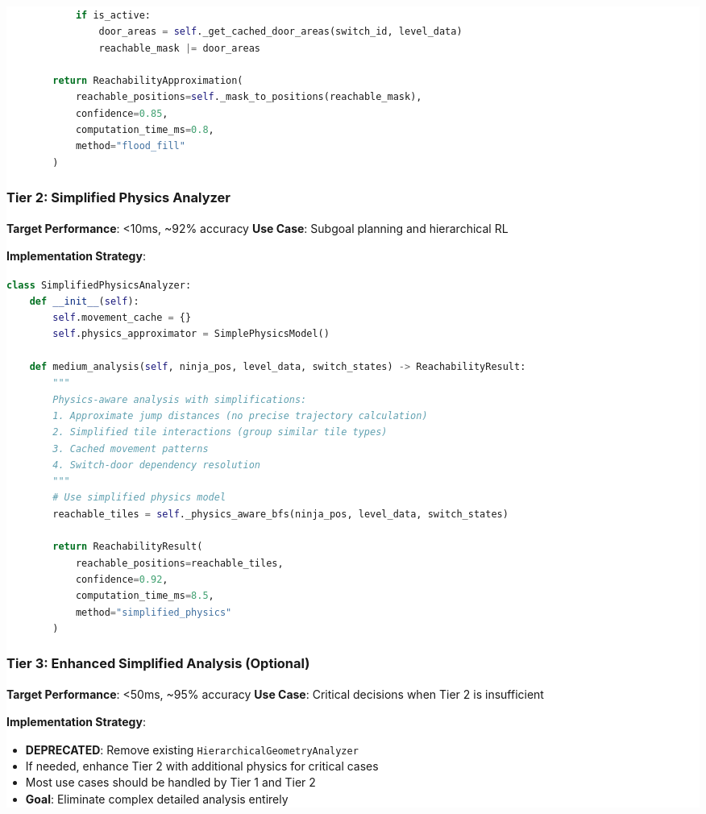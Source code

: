 ```python
            if is_active:
                door_areas = self._get_cached_door_areas(switch_id, level_data)
                reachable_mask |= door_areas
        
        return ReachabilityApproximation(
            reachable_positions=self._mask_to_positions(reachable_mask),
            confidence=0.85,
            computation_time_ms=0.8,
            method="flood_fill"
        )
```

### Tier 2: Simplified Physics Analyzer
**Target Performance**: <10ms, ~92% accuracy
**Use Case**: Subgoal planning and hierarchical RL

**Implementation Strategy**:
```python
class SimplifiedPhysicsAnalyzer:
    def __init__(self):
        self.movement_cache = {}
        self.physics_approximator = SimplePhysicsModel()
        
    def medium_analysis(self, ninja_pos, level_data, switch_states) -> ReachabilityResult:
        """
        Physics-aware analysis with simplifications:
        1. Approximate jump distances (no precise trajectory calculation)
        2. Simplified tile interactions (group similar tile types)
        3. Cached movement patterns
        4. Switch-door dependency resolution
        """
        # Use simplified physics model
        reachable_tiles = self._physics_aware_bfs(ninja_pos, level_data, switch_states)
        
        return ReachabilityResult(
            reachable_positions=reachable_tiles,
            confidence=0.92,
            computation_time_ms=8.5,
            method="simplified_physics"
        )
```

### Tier 3: Enhanced Simplified Analysis (Optional)
**Target Performance**: <50ms, ~95% accuracy
**Use Case**: Critical decisions when Tier 2 is insufficient

**Implementation Strategy**:
- **DEPRECATED**: Remove existing `HierarchicalGeometryAnalyzer` 
- If needed, enhance Tier 2 with additional physics for critical cases
- Most use cases should be handled by Tier 1 and Tier 2
- **Goal**: Eliminate complex detailed analysis entirely
